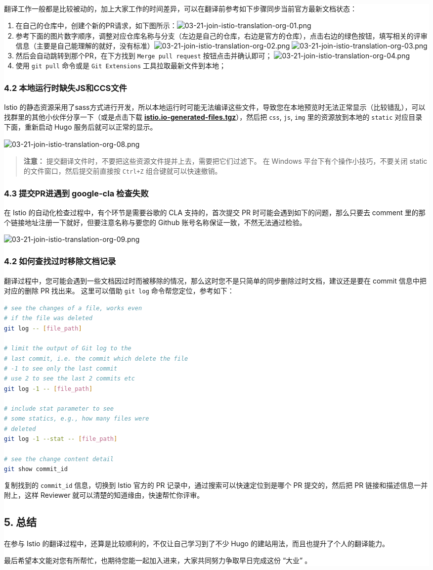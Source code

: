 翻译工作一般都是比较被动的，加上大家工作的时间差异，可以在翻译前参考如下步骤同步当前官方最新文档状态：

1. 在自己的仓库中，创建个新的PR请求，如下图所示：![03-21-join-istio-translation-org-01.png](//siteimgs.cn-sh2.ufileos.com/2021/03-21-join-istio-translation-org-01.png)
2. 参考下面的图片数字顺序，调整对应仓库名称与分支（左边是自己的仓库，右边是官方的仓库），点击右边的绿色按钮，填写相关的评审信息（主要是自己能理解的就好，没有标准）![03-21-join-istio-translation-org-02.png](//siteimgs.cn-sh2.ufileos.com/2021/03-21-join-istio-translation-org-02.png) ![03-21-join-istio-translation-org-03.png](//siteimgs.cn-sh2.ufileos.com/2021/03-21-join-istio-translation-org-03.png)
3. 然后会自动跳转到那个PR，在下方找到 `Merge pull request` 按钮点击并确认即可； ![03-21-join-istio-translation-org-04.png](//siteimgs.cn-sh2.ufileos.com/2021/03-21-join-istio-translation-org-04.png)
4. 使用 `git pull` 命令或是 `Git Extensions` 工具拉取最新文件到本地；

### 4.2 本地运行时缺失JS和CCS文件

Istio 的静态资源采用了sass方式进行开发，所以本地运行时可能无法编译这些文件，导致您在本地预览时无法正常显示（比较错乱），可以找群里的其他小伙伴分享一下（或是点击下载 [**istio.io-generated-files.tgz**](http://myress.lisenhui.cn/myblog%2F2021-03-21-istio.io-generated-files.tgz)），然后把 `css`, `js`, `img` 里的资源放到本地的 `static` 对应目录下面，重新启动 Hugo 服务后就可以正常的显示。

![03-21-join-istio-translation-org-08.png](//siteimgs.cn-sh2.ufileos.com/2021/03-21-join-istio-translation-org-08.png)


> **注意：** 提交翻译文件时，不要把这些资源文件提并上去，需要把它们过滤下。 在 Windows 平台下有个操作小技巧，不要关闭 static 的文件窗口，然后提交前直接按 `Ctrl+Z` 组合键就可以快速撤销。

### 4.3 提交PR进遇到 google-cla 检查失败

在 Istio 的自动化检查过程中，有个环节是需要谷歌的 CLA 支持的，首次提交 PR 时可能会遇到如下的问题，那么只要去 comment 里的那个链接地址注册一下就好，但要注意名称与要您的 Github 账号名称保证一致，不然无法通过检验。

![03-21-join-istio-translation-org-09.png](//siteimgs.cn-sh2.ufileos.com/2021/03-21-join-istio-translation-org-09.png)

### 4.2 如何查找过时移除文档记录

翻译过程中，您可能会遇到一些文档因过时而被移除的情况，那么这时您不是只简单的同步删除过时文档，建议还是要在 commit 信息中把对应的删除 PR 找出来。 这里可以借助 `git log` 命令帮您定位，参考如下：

```bash
# see the changes of a file, works even 
# if the file was deleted
git log -- [file_path]

# limit the output of Git log to the 
# last commit, i.e. the commit which delete the file
# -1 to see only the last commit
# use 2 to see the last 2 commits etc
git log -1 -- [file_path]

# include stat parameter to see
# some statics, e.g., how many files were 
# deleted
git log -1 --stat -- [file_path] 

# see the change content detail
git show commit_id
```

复制找到的 `commit_id` 信息，切换到 Istio 官方的 PR 记录中，通过搜索可以快速定位到是哪个 PR 提交的，然后把 PR 链接和描述信息一并附上，这样 Reviewer 就可以清楚的知道缘由，快速帮忙你评审。

## 5. 总结

在参与 Istio 的翻译过程中，还算是比较顺利的，不仅让自己学习到了不少 Hugo 的建站用法，而且也提升了个人的翻译能力。

最后希望本文能对您有所帮忙，也期待您能一起加入进来，大家共同努力争取早日完成这份 “大业” 。


